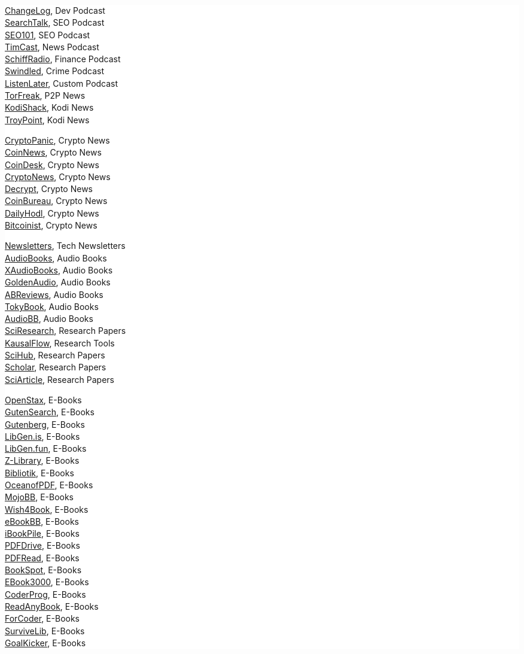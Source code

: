 [ChangeLog](https://changelog.com/), Dev Podcast  
[SearchTalk](https://www.spreaker.com/show/search-talk-live), SEO Podcast  
[SEO101](https://wmr.fm/category/podcast/seo-101/), SEO Podcast  
[TimCast](https://timcast.com/), News Podcast  
[SchiffRadio](https://schiffradio.com/), Finance Podcast  
[Swindled](https://swindledpodcast.com/), Crime Podcast  
[ListenLater](https://www.listenlater.fm/), Custom Podcast  
[TorFreak](https://torrentfreak.com/), P2P News  
[KodiShack](http://www.wirelesshack.org/), Kodi News  
[TroyPoint](https://troypoint.com/), Kodi News

[CryptoPanic](https://cryptopanic.com/), Crypto News  
[CoinNews](https://cointelegraph.com/), Crypto News  
[CoinDesk](https://www.coindesk.com/), Crypto News  
[CryptoNews](https://cryptonews.com/), Crypto News  
[Decrypt](https://decrypt.co/), Crypto News  
[CoinBureau](https://www.coinbureau.com/), Crypto News  
[DailyHodl](https://dailyhodl.com/), Crypto News  
[Bitcoinist](https://bitcoinist.com/), Crypto News

[Newsletters](https://github.com/zudochkin/awesome-newsletters), Tech Newsletters  
[AudioBooks](https://audiobookbay.unblockit.ws/), Audio Books  
[XAudioBooks](https://xaudiobooks.com/), Audio Books  
[GoldenAudio](https://goldenaudiobooks.com/), Audio Books  
[ABReviews](https://www.audiobookreviews.com/), Audio Books  
[TokyBook](https://tokybook.com/), Audio Books  
[AudioBB](https://audiobb.com/), Audio Books  
[SciResearch](https://www.scienceresearch.com/scienceresearch/desktop/en/search.html), Research Papers  
[KausalFlow](https://tools.kausalflow.com/tools/), Research Tools  
[SciHub](https://sci-hub.se/), Research Papers  
[Scholar](https://scholar.archive.org/), Research Papers  
[SciArticle](https://booksc.org/), Research Papers

[OpenStax](https://openstax.org/), E-Books  
[GutenSearch](https://gutensearch.com/), E-Books  
[Gutenberg](https://www.gutenberg.org/), E-Books  
[LibGen.is](https://libgen.is/), E-Books  
[LibGen.fun](https://libgen.fun/), E-Books  
[Z-Library](https://1lib.us/), E-Books  
[Bibliotik](https://the-eye.eu/public/Books/Bibliotik/), E-Books  
[OceanofPDF](https://oceanofpdf.com/), E-Books  
[MojoBB](https://mojobb.com/), E-Books  
[Wish4Book](https://wish4book.net/), E-Books  
[eBookBB](https://ebookbb.com/), E-Books  
[iBookPile](https://ibookpile.net/), E-Books  
[PDFDrive](https://www.pdfdrive.com/), E-Books  
[PDFRead](https://www.pdfread.net/), E-Books  
[BookSpot](http://www.freebookspot.es/), E-Books  
[EBook3000](http://www.ebook3000.com/), E-Books  
[CoderProg](https://coderprog.com/), E-Books  
[ReadAnyBook](https://readanybook.com/), E-Books  
[ForCoder](https://forcoder.su/), E-Books  
[SurviveLib](http://www.survivorlibrary.com/library-download), E-Books  
[GoalKicker](https://books.goalkicker.com/), E-Books
